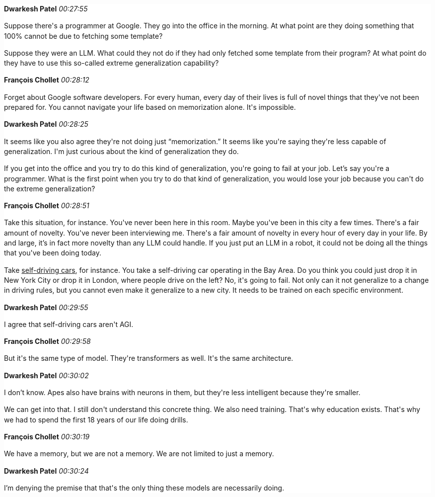 **Dwarkesh Patel** _00:27:55_

Suppose there's a programmer at Google. They go into the office in the morning. At what point are they doing something that 100% cannot be due to fetching some template?

Suppose they were an LLM. What could they not do if they had only fetched some template from their program? At what point do they have to use this so-called extreme generalization capability?

**François Chollet** _00:28:12_

Forget about Google software developers. For every human, every day of their lives is full of novel things that they've not been prepared for. You cannot navigate your life based on memorization alone. It's impossible.

**Dwarkesh Patel** _00:28:25_

It seems like you also agree they're not doing just “memorization.” It seems like you're saying they're less capable of generalization. I'm just curious about the kind of generalization they do.

If you get into the office and you try to do this kind of generalization, you're going to fail at your job. Let’s say you're a programmer. What is the first point when you try to do that kind of generalization, you would lose your job because you can't do the extreme generalization?

**François Chollet** _00:28:51_

Take this situation, for instance. You've never been here in this room. Maybe you've been in this city a few times. There's a fair amount of novelty. You've never been interviewing me. There's a fair amount of novelty in every hour of every day in your life. By and large, it’s in fact more novelty than any LLM could handle. If you just put an LLM in a robot, it could not be doing all the things that you've been doing today.

Take [self-driving cars](https://en.wikipedia.org/wiki/Self-driving_car#:~:text=The%20Union%20of%20Concerned%20Scientists,%2C%20and%20drive%20the%20vehicle.%22), for instance. You take a self-driving car operating in the Bay Area. Do you think you could just drop it in New York City or drop it in London, where people drive on the left? No, it's going to fail. Not only can it not generalize to a change in driving rules, but you cannot even make it generalize to a new city. It needs to be trained on each specific environment.

**Dwarkesh Patel** _00:29:55_

I agree that self-driving cars aren't AGI.

**François Chollet** _00:29:58_

But it's the same type of model. They're transformers as well. It's the same architecture.

**Dwarkesh Patel** _00:30:02_

I don’t know. Apes also have brains with neurons in them, but they're less intelligent because they're smaller.

We can get into that. I still don't understand this concrete thing. We also need training. That's why education exists. That's why we had to spend the first 18 years of our life doing drills.

**François Chollet** _00:30:19_

We have a memory, but we are not a memory. We are not limited to just a memory.

**Dwarkesh Patel** _00:30:24_

I’m denying the premise that that's the only thing these models are necessarily doing.
